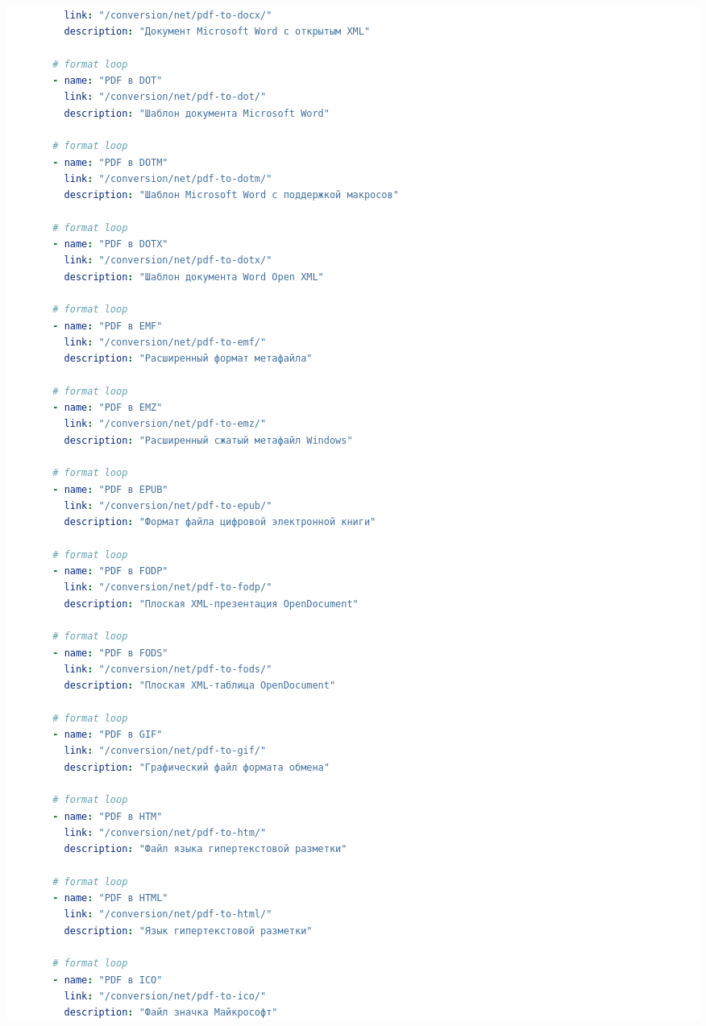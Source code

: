 ```yaml
          link: "/conversion/net/pdf-to-docx/"
          description: "Документ Microsoft Word с открытым XML"

        # format loop
        - name: "PDF в DOT"
          link: "/conversion/net/pdf-to-dot/"
          description: "Шаблон документа Microsoft Word"

        # format loop
        - name: "PDF в DOTM"
          link: "/conversion/net/pdf-to-dotm/"
          description: "Шаблон Microsoft Word с поддержкой макросов"

        # format loop
        - name: "PDF в DOTX"
          link: "/conversion/net/pdf-to-dotx/"
          description: "Шаблон документа Word Open XML"

        # format loop
        - name: "PDF в EMF"
          link: "/conversion/net/pdf-to-emf/"
          description: "Расширенный формат метафайла"

        # format loop
        - name: "PDF в EMZ"
          link: "/conversion/net/pdf-to-emz/"
          description: "Расширенный сжатый метафайл Windows"

        # format loop
        - name: "PDF в EPUB"
          link: "/conversion/net/pdf-to-epub/"
          description: "Формат файла цифровой электронной книги"

        # format loop
        - name: "PDF в FODP"
          link: "/conversion/net/pdf-to-fodp/"
          description: "Плоская XML-презентация OpenDocument"

        # format loop
        - name: "PDF в FODS"
          link: "/conversion/net/pdf-to-fods/"
          description: "Плоская XML-таблица OpenDocument"

        # format loop
        - name: "PDF в GIF"
          link: "/conversion/net/pdf-to-gif/"
          description: "Графический файл формата обмена"

        # format loop
        - name: "PDF в HTM"
          link: "/conversion/net/pdf-to-htm/"
          description: "Файл языка гипертекстовой разметки"

        # format loop
        - name: "PDF в HTML"
          link: "/conversion/net/pdf-to-html/"
          description: "Язык гипертекстовой разметки"

        # format loop
        - name: "PDF в ICO"
          link: "/conversion/net/pdf-to-ico/"
          description: "Файл значка Майкрософт"

```